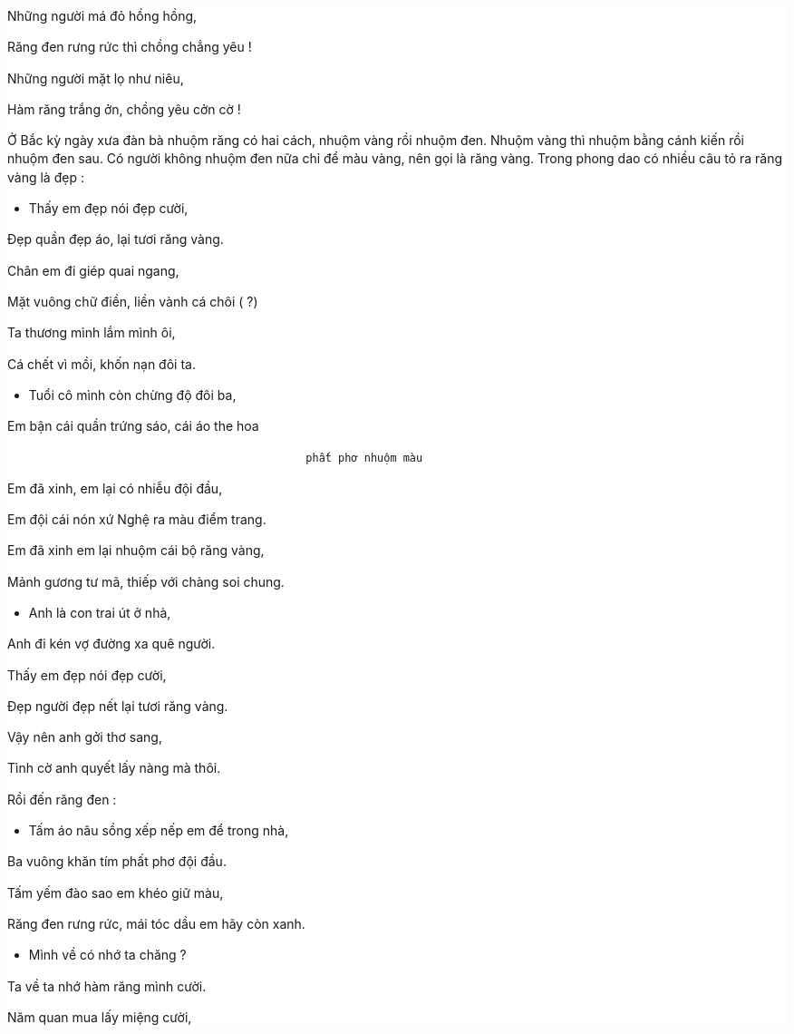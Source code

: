 Những người má đỏ hồng hồng,

Răng đen rưng rức thì chồng chẳng yêu !

Những người mặt lọ như niêu,

Hàm răng trắng ởn, chồng yêu cởn cờ !

Ở Bắc kỳ ngày xưa đàn bà nhuộm răng có hai cách, nhuộm vàng rồi nhuộm đen. Nhuộm vàng thì nhuộm bằng cánh kiến rồi nhuộm đen sau. Có người không nhuộm đen nữa chỉ để màu vàng, nên gọi là răng vàng. Trong phong dao có nhiều câu tỏ ra răng vàng là đẹp :

- Thấy em đẹp nói đẹp cười,

Đẹp quần đẹp áo, lại tươi răng vàng.

Chân em đi giép quai ngang,

Mặt vuông chữ điền, liền vành cá chôi ( ?)

Ta thương mình lắm mình ôi,

Cá chết vì mồi, khốn nạn đôi ta.

- Tuổi cô mình còn chừng độ đôi ba,

Em bận cái quần trứng sáo, cái áo the hoa

                                                  phất phơ nhuộm màu

Em đã xinh, em lại có nhiễu đội đầu,

Em đội cái nón xứ Nghệ ra màu điểm trang.

Em đã xinh em lại nhuộm cái bộ răng vàng,

Mảnh gương tư mã, thiếp với chàng soi chung.

- Anh là con trai út ở nhà,

Anh đi kén vợ đường xa quê người.

Thấy em đẹp nói đẹp cười,

Đẹp người đẹp nết lại tươi răng vàng.

Vậy nên anh gởi thơ sang,

Tình cờ anh quyết lấy nàng mà thôi.

Rồi đến răng đen :

- Tấm áo nâu sồng xếp nếp em để trong nhà,

Ba vuông khăn tím phất phơ đội đầu.

Tấm yếm đào sao em khéo giữ màu,

Răng đen rưng rức, mái tóc dầu em hãy còn xanh.

- Mình về có nhớ ta chăng ?

Ta về ta nhớ hàm răng mình cười.

Năm quan mua lấy miệng cười,
